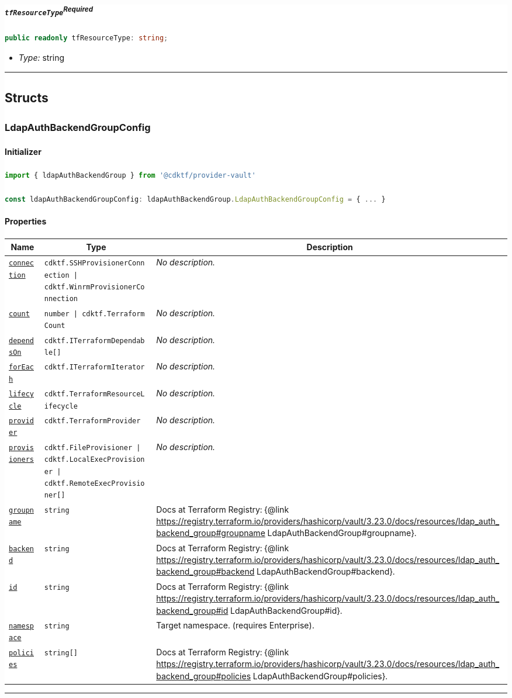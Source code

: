 
##### `tfResourceType`<sup>Required</sup> <a name="tfResourceType" id="@cdktf/provider-vault.ldapAuthBackendGroup.LdapAuthBackendGroup.property.tfResourceType"></a>

```typescript
public readonly tfResourceType: string;
```

- *Type:* string

---

## Structs <a name="Structs" id="Structs"></a>

### LdapAuthBackendGroupConfig <a name="LdapAuthBackendGroupConfig" id="@cdktf/provider-vault.ldapAuthBackendGroup.LdapAuthBackendGroupConfig"></a>

#### Initializer <a name="Initializer" id="@cdktf/provider-vault.ldapAuthBackendGroup.LdapAuthBackendGroupConfig.Initializer"></a>

```typescript
import { ldapAuthBackendGroup } from '@cdktf/provider-vault'

const ldapAuthBackendGroupConfig: ldapAuthBackendGroup.LdapAuthBackendGroupConfig = { ... }
```

#### Properties <a name="Properties" id="Properties"></a>

| **Name** | **Type** | **Description** |
| --- | --- | --- |
| <code><a href="#@cdktf/provider-vault.ldapAuthBackendGroup.LdapAuthBackendGroupConfig.property.connection">connection</a></code> | <code>cdktf.SSHProvisionerConnection \| cdktf.WinrmProvisionerConnection</code> | *No description.* |
| <code><a href="#@cdktf/provider-vault.ldapAuthBackendGroup.LdapAuthBackendGroupConfig.property.count">count</a></code> | <code>number \| cdktf.TerraformCount</code> | *No description.* |
| <code><a href="#@cdktf/provider-vault.ldapAuthBackendGroup.LdapAuthBackendGroupConfig.property.dependsOn">dependsOn</a></code> | <code>cdktf.ITerraformDependable[]</code> | *No description.* |
| <code><a href="#@cdktf/provider-vault.ldapAuthBackendGroup.LdapAuthBackendGroupConfig.property.forEach">forEach</a></code> | <code>cdktf.ITerraformIterator</code> | *No description.* |
| <code><a href="#@cdktf/provider-vault.ldapAuthBackendGroup.LdapAuthBackendGroupConfig.property.lifecycle">lifecycle</a></code> | <code>cdktf.TerraformResourceLifecycle</code> | *No description.* |
| <code><a href="#@cdktf/provider-vault.ldapAuthBackendGroup.LdapAuthBackendGroupConfig.property.provider">provider</a></code> | <code>cdktf.TerraformProvider</code> | *No description.* |
| <code><a href="#@cdktf/provider-vault.ldapAuthBackendGroup.LdapAuthBackendGroupConfig.property.provisioners">provisioners</a></code> | <code>cdktf.FileProvisioner \| cdktf.LocalExecProvisioner \| cdktf.RemoteExecProvisioner[]</code> | *No description.* |
| <code><a href="#@cdktf/provider-vault.ldapAuthBackendGroup.LdapAuthBackendGroupConfig.property.groupname">groupname</a></code> | <code>string</code> | Docs at Terraform Registry: {@link https://registry.terraform.io/providers/hashicorp/vault/3.23.0/docs/resources/ldap_auth_backend_group#groupname LdapAuthBackendGroup#groupname}. |
| <code><a href="#@cdktf/provider-vault.ldapAuthBackendGroup.LdapAuthBackendGroupConfig.property.backend">backend</a></code> | <code>string</code> | Docs at Terraform Registry: {@link https://registry.terraform.io/providers/hashicorp/vault/3.23.0/docs/resources/ldap_auth_backend_group#backend LdapAuthBackendGroup#backend}. |
| <code><a href="#@cdktf/provider-vault.ldapAuthBackendGroup.LdapAuthBackendGroupConfig.property.id">id</a></code> | <code>string</code> | Docs at Terraform Registry: {@link https://registry.terraform.io/providers/hashicorp/vault/3.23.0/docs/resources/ldap_auth_backend_group#id LdapAuthBackendGroup#id}. |
| <code><a href="#@cdktf/provider-vault.ldapAuthBackendGroup.LdapAuthBackendGroupConfig.property.namespace">namespace</a></code> | <code>string</code> | Target namespace. (requires Enterprise). |
| <code><a href="#@cdktf/provider-vault.ldapAuthBackendGroup.LdapAuthBackendGroupConfig.property.policies">policies</a></code> | <code>string[]</code> | Docs at Terraform Registry: {@link https://registry.terraform.io/providers/hashicorp/vault/3.23.0/docs/resources/ldap_auth_backend_group#policies LdapAuthBackendGroup#policies}. |

---